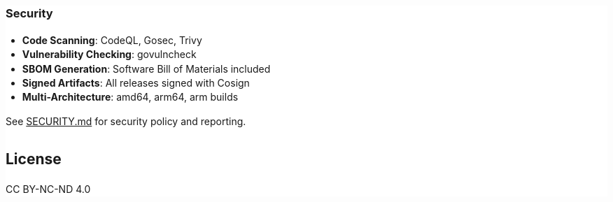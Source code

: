 ### Security

- **Code Scanning**: CodeQL, Gosec, Trivy
- **Vulnerability Checking**: govulncheck
- **SBOM Generation**: Software Bill of Materials included
- **Signed Artifacts**: All releases signed with Cosign
- **Multi-Architecture**: amd64, arm64, arm builds

See [SECURITY.md](SECURITY.md) for security policy and reporting.

## License

CC BY-NC-ND 4.0

